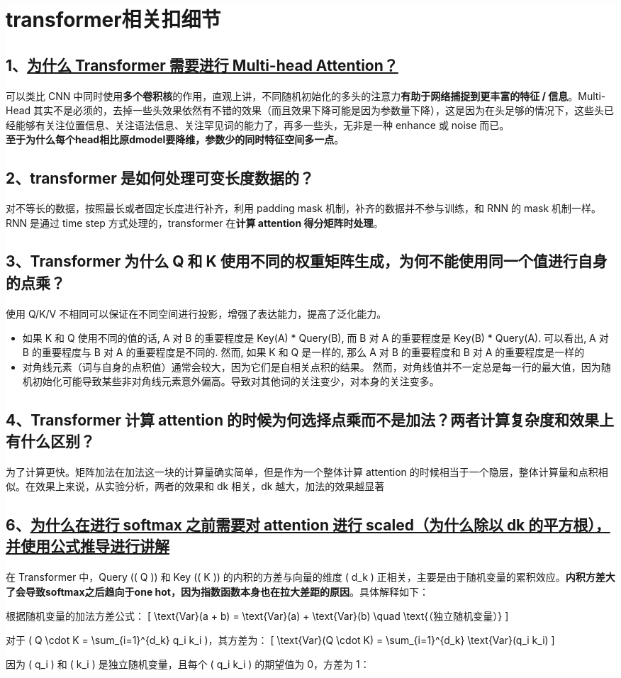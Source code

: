 # transformer相关扣细节

1、[为什么 Transformer 需要进行 Multi-head Attention？](https://www.zhihu.com/question/341222779/answer/814111138)
-------------------------------------------------------------------------------------------------------------

可以类比 CNN 中同时使用**多个卷积核**的作用，直观上讲，不同随机初始化的多头的注意力**有助于网络捕捉到更丰富的特征 / 信息**。Multi-Head 其实不是必须的，去掉一些头效果依然有不错的效果（而且效果下降可能是因为参数量下降），这是因为在头足够的情况下，这些头已经能够有关注位置信息、关注语法信息、关注罕见词的能力了，再多一些头，无非是一种 enhance 或 noise 而已。  
**至于为什么每个head相比原dmodel要降维，参数少的同时特征空间多一点**。


2、transformer 是如何处理可变长度数据的？
-----------------------------------------------------------------------------------------

对不等长的数据，按照最长或者固定长度进行补齐，利用 padding mask 机制，补齐的数据并不参与训练，和 RNN 的 mask 机制一样。RNN 是通过 time step 方式处理的，transformer 在**计算 attention 得分矩阵时处理**。

3、Transformer 为什么 Q 和 K 使用不同的权重矩阵生成，为何不能使用同一个值进行自身的点乘？
------------------------------------------------------------------------------------------------------------------------

使用 Q/K/V 不相同可以保证在不同空间进行投影，增强了表达能力，提高了泛化能力。
- 如果 K 和 Q 使用不同的值的话, A 对 B 的重要程度是 Key(A) * Query(B), 而 B 对 A 的重要程度是 Key(B) * Query(A). 可以看出, A 对 B 的重要程度与 B 对 A 的重要程度是不同的. 然而, 如果 K 和 Q 是一样的, 那么 A 对 B 的重要程度和 B 对 A 的重要程度是一样的
- 对角线元素（词与自身的点积值）通常会较大，因为它们是自相关点积的结果。
然而，对角线值并不一定总是每一行的最大值，因为随机初始化可能导致某些非对角线元素意外偏高。导致对其他词的关注变少，对本身的关注变多。  





4、Transformer 计算 attention 的时候为何选择点乘而不是加法？两者计算复杂度和效果上有什么区别？
-----------------------------------------------------------

为了计算更快。矩阵加法在加法这一块的计算量确实简单，但是作为一个整体计算 attention 的时候相当于一个隐层，整体计算量和点积相似。在效果上来说，从实验分析，两者的效果和 dk 相关，dk 越大，加法的效果越显著

6、[为什么在进行 softmax 之前需要对 attention 进行 scaled（为什么除以 dk 的平方根），并使用公式推导进行讲解](https://www.zhihu.com/question/339723385/answer/782509914)
----------------------------------------------------------------------------------------------------------------------------------



在 Transformer 中，Query (\( Q \)) 和 Key (\( K \)) 的内积的方差与向量的维度 \( d_k \) 正相关，主要是由于随机变量的累积效应。**内积方差大了会导致softmax之后趋向于one hot，因为指数函数本身也在拉大差距的原因**。具体解释如下：


根据随机变量的加法方差公式：
\[
\text{Var}(a + b) = \text{Var}(a) + \text{Var}(b) \quad \text{（独立随机变量）}
\]

对于 \( Q \cdot K = \sum_{i=1}^{d_k} q_i k_i \)，其方差为：
\[
\text{Var}(Q \cdot K) = \sum_{i=1}^{d_k} \text{Var}(q_i k_i)
\]

因为 \( q_i \) 和 \( k_i \) 是独立随机变量，且每个 \( q_i k_i \) 的期望值为 0，方差为 1：
